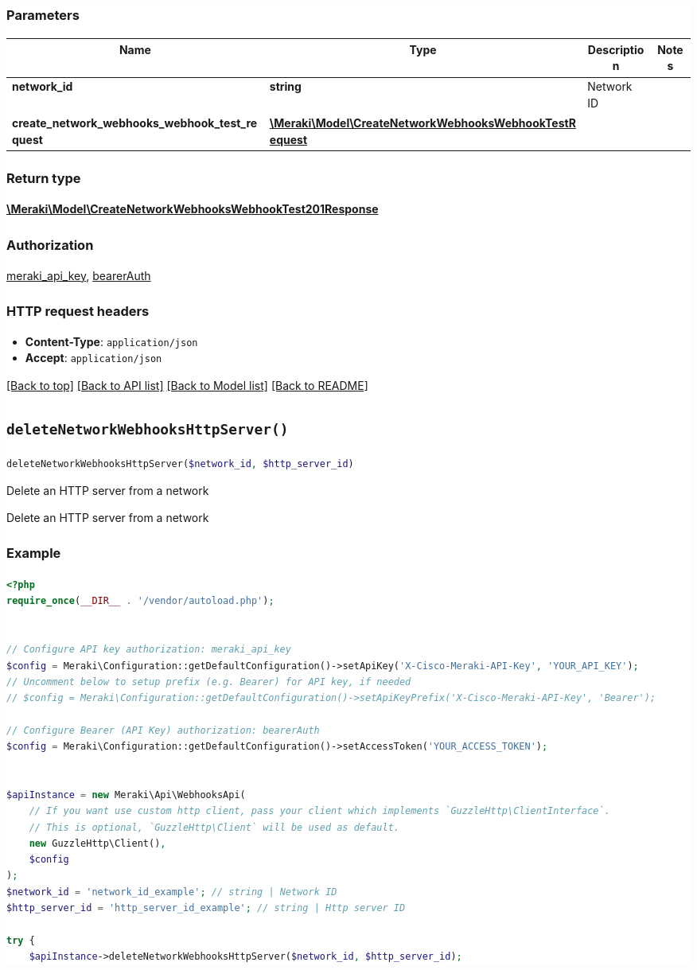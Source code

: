 ### Parameters

| Name | Type | Description  | Notes |
| ------------- | ------------- | ------------- | ------------- |
| **network_id** | **string**| Network ID | |
| **create_network_webhooks_webhook_test_request** | [**\Meraki\Model\CreateNetworkWebhooksWebhookTestRequest**](../Model/CreateNetworkWebhooksWebhookTestRequest.md)|  | |

### Return type

[**\Meraki\Model\CreateNetworkWebhooksWebhookTest201Response**](../Model/CreateNetworkWebhooksWebhookTest201Response.md)

### Authorization

[meraki_api_key](../../README.md#meraki_api_key), [bearerAuth](../../README.md#bearerAuth)

### HTTP request headers

- **Content-Type**: `application/json`
- **Accept**: `application/json`

[[Back to top]](#) [[Back to API list]](../../README.md#endpoints)
[[Back to Model list]](../../README.md#models)
[[Back to README]](../../README.md)

## `deleteNetworkWebhooksHttpServer()`

```php
deleteNetworkWebhooksHttpServer($network_id, $http_server_id)
```

Delete an HTTP server from a network

Delete an HTTP server from a network

### Example

```php
<?php
require_once(__DIR__ . '/vendor/autoload.php');


// Configure API key authorization: meraki_api_key
$config = Meraki\Configuration::getDefaultConfiguration()->setApiKey('X-Cisco-Meraki-API-Key', 'YOUR_API_KEY');
// Uncomment below to setup prefix (e.g. Bearer) for API key, if needed
// $config = Meraki\Configuration::getDefaultConfiguration()->setApiKeyPrefix('X-Cisco-Meraki-API-Key', 'Bearer');

// Configure Bearer (API Key) authorization: bearerAuth
$config = Meraki\Configuration::getDefaultConfiguration()->setAccessToken('YOUR_ACCESS_TOKEN');


$apiInstance = new Meraki\Api\WebhooksApi(
    // If you want use custom http client, pass your client which implements `GuzzleHttp\ClientInterface`.
    // This is optional, `GuzzleHttp\Client` will be used as default.
    new GuzzleHttp\Client(),
    $config
);
$network_id = 'network_id_example'; // string | Network ID
$http_server_id = 'http_server_id_example'; // string | Http server ID

try {
    $apiInstance->deleteNetworkWebhooksHttpServer($network_id, $http_server_id);
```